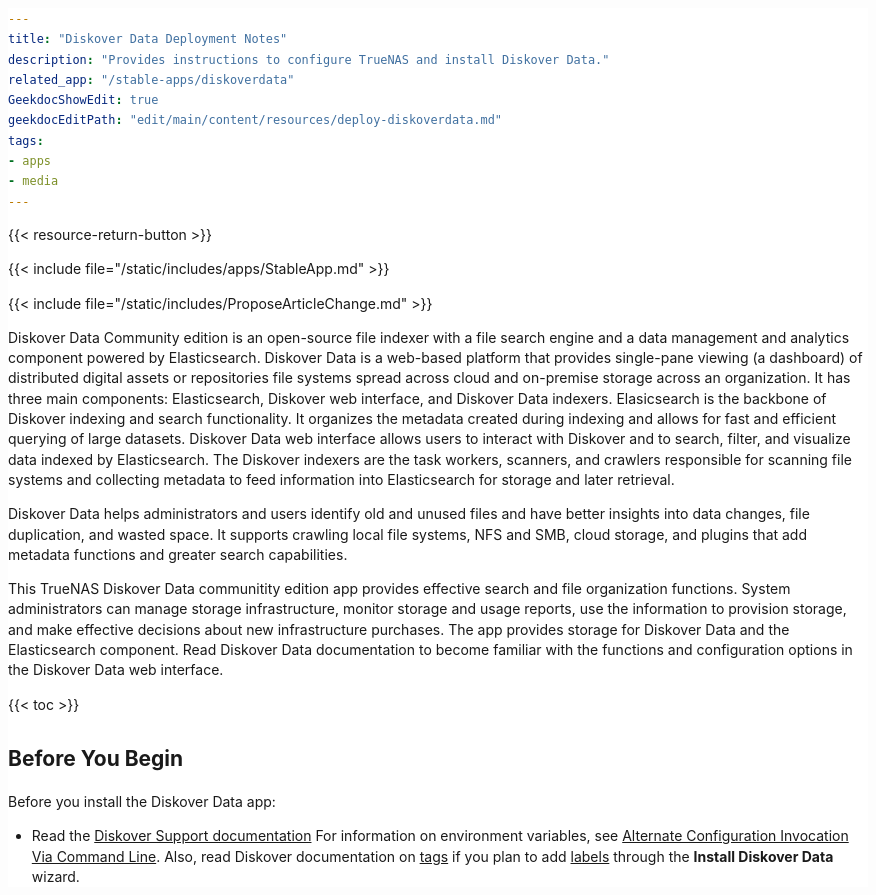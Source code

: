 ```yaml
---
title: "Diskover Data Deployment Notes"
description: "Provides instructions to configure TrueNAS and install Diskover Data."
related_app: "/stable-apps/diskoverdata"
GeekdocShowEdit: true
geekdocEditPath: "edit/main/content/resources/deploy-diskoverdata.md"
tags:
- apps
- media
---
```


{{< resource-return-button >}}

{{< include file="/static/includes/apps/StableApp.md" >}}

{{< include file="/static/includes/ProposeArticleChange.md" >}}

Diskover Data Community edition is an open-source file indexer with a file search engine and a data management and analytics component powered by Elasticsearch.
Diskover Data is a web-based platform that provides single-pane viewing (a dashboard) of distributed digital assets or repositories file systems spread across cloud and on-premise storage across an organization.
It has three main components: Elasticsearch, Diskover web interface, and Diskover Data indexers.
Elasicsearch is the backbone of Diskover indexing and search functionality. It organizes the metadata created during indexing and allows for fast and efficient querying of large datasets.
Diskover Data web interface allows users to interact with Diskover and to search, filter, and visualize data indexed by Elasticsearch.
The Diskover indexers are the task workers, scanners, and crawlers responsible for scanning file systems and collecting metadata to feed information into Elasticsearch for storage and later retrieval.

Diskover Data helps administrators and users identify old and unused files and have better insights into data changes, file duplication, and wasted space.
It supports crawling local file systems, NFS and SMB, cloud storage, and plugins that add metadata functions and greater search capabilities.

This TrueNAS Diskover Data communitity edition app provides effective search and file organization functions. System administrators can manage storage infrastructure, monitor storage and usage reports, use the information to provision storage, and make effective decisions about new infrastructure purchases.
The app provides storage for Diskover Data and the Elasticsearch component. Read Diskover Data documentation to become familiar with the functions and configuration options in the Diskover Data web interface.

{{< toc >}}

## Before You Begin

Before you install the Diskover Data app:

* Read the [Diskover Support documentation](https://docs.diskoverdata.com/)
  For information on environment variables, see [Alternate Configuration Invocation Via Command Line](https://docs.diskoverdata.com/diskover_configuration_and_administration_guide/#using-alternate-configuration-files).
  Also, read Diskover documentation on [tags](https://docs.diskoverdata.com/diskover_setup_and_config_guide/#tagging-methods) if you plan to add [labels](#labels-configuration) through the **Install Diskover Data** wizard.
  